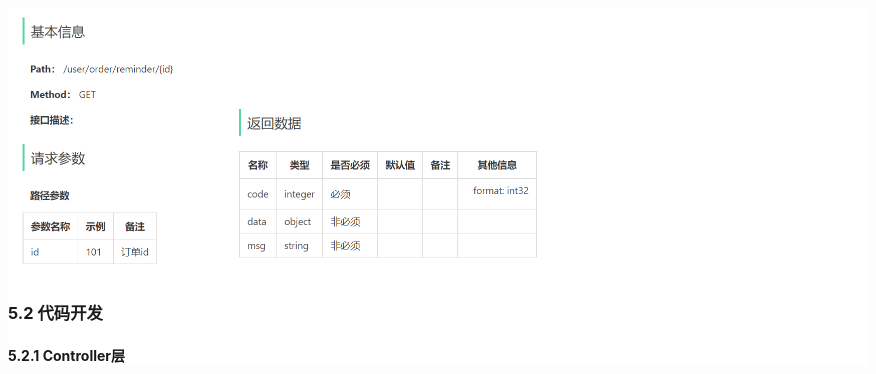 <img src="assets/image-20221222204415339.png" alt="image-20221222204415339" style="zoom:50%;" /> <img src="assets/image-20221222204434174.png" alt="image-20221222204434174" style="zoom:50%;" />



### 5.2 代码开发

#### 5.2.1 Controller层
